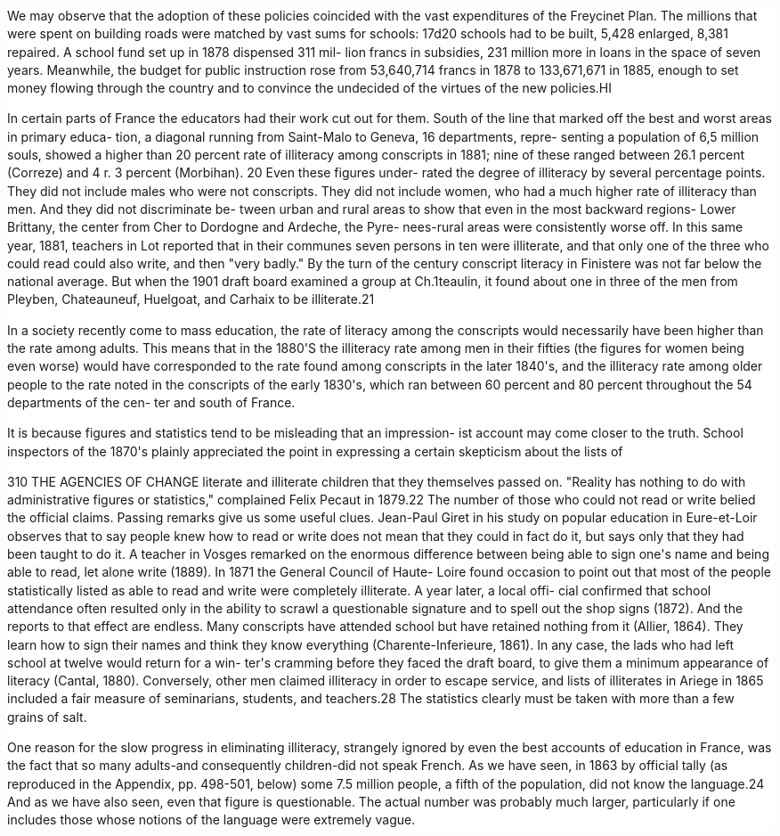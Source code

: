 We may observe that the adoption of these policies coincided with the vast expenditures of the Freycinet Plan. The millions that were spent on building roads were matched by vast sums for schools: 17d20 schools had to be built, 5,428 enlarged, 8,381 repaired. A school fund set up in 1878 dispensed 311 mil- lion francs in subsidies, 231 million more in loans in the space of seven years. Meanwhile, the budget for public instruction rose from 53,640,714 francs in 1878 to 133,671,671 in 1885, enough to set money flowing through the country and to convince the undecided of the virtues of the new policies.HI 

In certain parts of France the educators had their work cut out for them. South of the line that marked off the best and worst areas in primary educa- tion, a diagonal running from Saint-Malo to Geneva, 16 departments, repre- senting a population of 6,5 million souls, showed a higher than 20 percent rate of illiteracy among conscripts in 1881; nine of these ranged between 26.1 percent (Correze) and 4 r. 3 percent (Morbihan). 20 Even these figures under- rated the degree of illiteracy by several percentage points. They did not include males who were not conscripts. They did not include women, who had a much higher rate of illiteracy than men. And they did not discriminate be- tween urban and rural areas to show that even in the most backward regions- Lower Brittany, the center from Cher to Dordogne and Ardeche, the Pyre- nees-rural areas were consistently worse off. In this same year, 1881, teachers in Lot reported that in their communes seven persons in ten were illiterate, and that only one of the three who could read could also write, and then "very badly." By the turn of the century conscript literacy in Finistere was not far below the national average. But when the 1901 draft board examined a group at Ch.1teaulin, it found about one in three of the men from Pleyben, Chateauneuf, Huelgoat, and Carhaix to be illiterate.21 

In a society recently come to mass education, the rate of literacy among the conscripts would necessarily have been higher than the rate among adults. This means that in the 1880'S the illiteracy rate among men in their fifties (the figures for women being even worse) would have corresponded to the rate found among conscripts in the later 1840's, and the illiteracy rate among older people to the rate noted in the conscripts of the early 1830's, which ran between 60 percent and 80 percent throughout the 54 departments of the cen- ter and south of France. 

It is because figures and statistics tend to be misleading that an impression- ist account may come closer to the truth. School inspectors of the 1870's plainly appreciated the point in expressing a certain skepticism about the lists of 

310 THE AGENCIES OF CHANGE literate and illiterate children that they themselves passed on. "Reality has nothing to do with administrative figures or statistics," complained Felix Pecaut in 1879.22 The number of those who could not read or write belied the official claims. Passing remarks give us some useful clues. Jean-Paul Giret in his study on popular education in Eure-et-Loir observes that to say people knew how to read or write does not mean that they could in fact do it, but says only that they had been taught to do it. A teacher in Vosges remarked on the enormous difference between being able to sign one's name and being able to read, let alone write (1889). In 1871 the General Council of Haute- Loire found occasion to point out that most of the people statistically listed as able to read and write were completely illiterate. A year later, a local offi- cial confirmed that school attendance often resulted only in the ability to scrawl a questionable signature and to spell out the shop signs (1872). And the reports to that effect are endless. Many conscripts have attended school but have retained nothing from it (Allier, 1864). They learn how to sign their names and think they know everything (Charente-Inferieure, 1861). In any case, the lads who had left school at twelve would return for a win- ter's cramming before they faced the draft board, to give them a minimum appearance of literacy (Cantal, 1880). Conversely, other men claimed illiteracy in order to escape service, and lists of illiterates in Ariege in 1865 included a fair measure of seminarians, students, and teachers.28 The statistics clearly must be taken with more than a few grains of salt. 

One reason for the slow progress in eliminating illiteracy, strangely ignored by even the best accounts of education in France, was the fact that so many adults-and consequently children-did not speak French. As we have seen, in 1863 by official tally (as reproduced in the Appendix, pp. 498-501, below) some 7.5 million people, a fifth of the population, did not know the language.24 And as we have also seen, even that figure is questionable. The actual number was probably much larger, particularly if one includes those whose notions of the language were extremely vague. 
